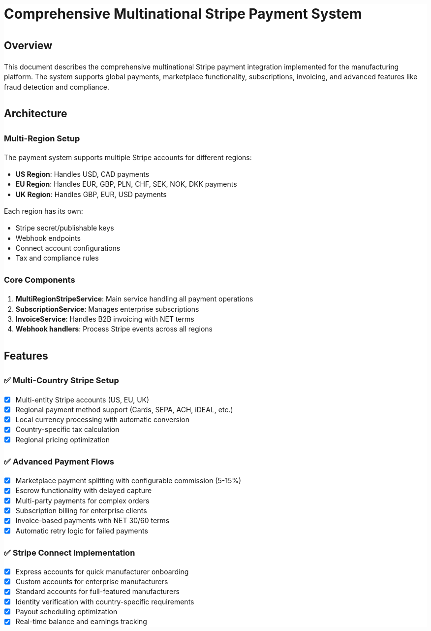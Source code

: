 # Comprehensive Multinational Stripe Payment System

## Overview

This document describes the comprehensive multinational Stripe payment integration implemented for the manufacturing platform. The system supports global payments, marketplace functionality, subscriptions, invoicing, and advanced features like fraud detection and compliance.

## Architecture

### Multi-Region Setup

The payment system supports multiple Stripe accounts for different regions:

- **US Region**: Handles USD, CAD payments
- **EU Region**: Handles EUR, GBP, PLN, CHF, SEK, NOK, DKK payments  
- **UK Region**: Handles GBP, EUR, USD payments

Each region has its own:
- Stripe secret/publishable keys
- Webhook endpoints
- Connect account configurations
- Tax and compliance rules

### Core Components

1. **MultiRegionStripeService**: Main service handling all payment operations
2. **SubscriptionService**: Manages enterprise subscriptions
3. **InvoiceService**: Handles B2B invoicing with NET terms
4. **Webhook handlers**: Process Stripe events across all regions

## Features

### ✅ Multi-Country Stripe Setup
- [x] Multi-entity Stripe accounts (US, EU, UK)
- [x] Regional payment method support (Cards, SEPA, ACH, iDEAL, etc.)
- [x] Local currency processing with automatic conversion
- [x] Country-specific tax calculation
- [x] Regional pricing optimization

### ✅ Advanced Payment Flows
- [x] Marketplace payment splitting with configurable commission (5-15%)
- [x] Escrow functionality with delayed capture
- [x] Multi-party payments for complex orders
- [x] Subscription billing for enterprise clients
- [x] Invoice-based payments with NET 30/60 terms
- [x] Automatic retry logic for failed payments

### ✅ Stripe Connect Implementation
- [x] Express accounts for quick manufacturer onboarding
- [x] Custom accounts for enterprise manufacturers
- [x] Standard accounts for full-featured manufacturers
- [x] Identity verification with country-specific requirements
- [x] Payout scheduling optimization
- [x] Real-time balance and earnings tracking
